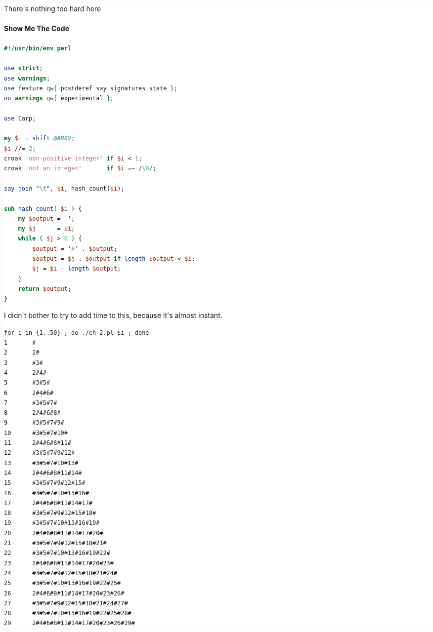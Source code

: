 There's nothing too hard here

#### Show Me The Code

```perl
#!/usr/bin/env perl

use strict;
use warnings;
use feature qw{ postderef say signatures state };
no warnings qw{ experimental };

use Carp;

my $i = shift @ARGV;
$i //= 2;
croak 'non-positive integer' if $i < 1;
croak 'not an integer'       if $i =~ /\D/;

say join "\t", $i, hash_count($i);

sub hash_count( $i ) {
    my $output = '';
    my $j      = $i;
    while ( $j > 0 ) {
        $output = '#' . $output;
        $output = $j . $output if length $output < $i;
        $j = $i - length $output;
    }
    return $output;
}
```

I didn't bother to try to add time to this, because it's almost instant.

```text
for i in {1..50} ; do ./ch-2.pl $i ; done
1       #
2       2#
3       #3#
4       2#4#
5       #3#5#
6       2#4#6#
7       #3#5#7#
8       2#4#6#8#
9       #3#5#7#9#
10      #3#5#7#10#
11      2#4#6#8#11#
12      #3#5#7#9#12#
13      #3#5#7#10#13#
14      2#4#6#8#11#14#
15      #3#5#7#9#12#15#
16      #3#5#7#10#13#16#
17      2#4#6#8#11#14#17#
18      #3#5#7#9#12#15#18#
19      #3#5#7#10#13#16#19#
20      2#4#6#8#11#14#17#20#
21      #3#5#7#9#12#15#18#21#
22      #3#5#7#10#13#16#19#22#
23      2#4#6#8#11#14#17#20#23#
24      #3#5#7#9#12#15#18#21#24#
25      #3#5#7#10#13#16#19#22#25#
26      2#4#6#8#11#14#17#20#23#26#
27      #3#5#7#9#12#15#18#21#24#27#
28      #3#5#7#10#13#16#19#22#25#28#
29      2#4#6#8#11#14#17#20#23#26#29#
```